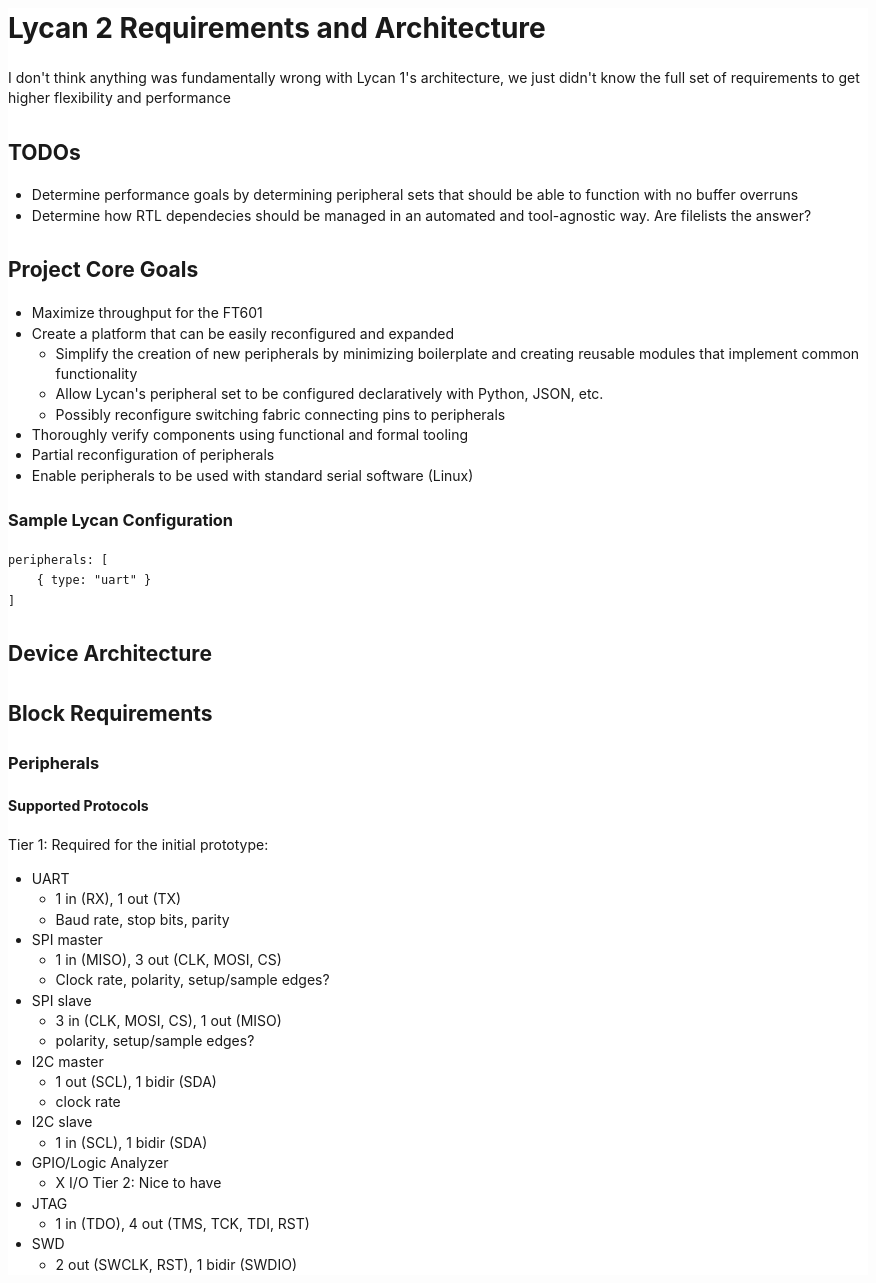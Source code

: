 # Lycan 2 Requirements and Architecture

I don't think anything was fundamentally wrong with Lycan 1's architecture, we just didn't know the
full set of requirements to get higher flexibility and performance

## TODOs
- Determine performance goals by determining peripheral sets that should be able to function with no
  buffer overruns
- Determine how RTL dependecies should be managed in an automated and tool-agnostic way. Are
  filelists the answer?

## Project Core Goals
- Maximize throughput for the FT601
- Create a platform that can be easily reconfigured and expanded
  - Simplify the creation of new peripherals by minimizing boilerplate and creating reusable modules
    that implement common functionality
  - Allow Lycan's peripheral set to be configured declaratively with Python, JSON, etc.
  - Possibly reconfigure switching fabric connecting pins to peripherals
- Thoroughly verify components using functional and formal tooling
- Partial reconfiguration of peripherals
- Enable peripherals to be used with standard serial software (Linux)

### Sample Lycan Configuration
```
peripherals: [
    { type: "uart" }
]
```

## Device Architecture

## Block Requirements


### Peripherals

#### Supported Protocols
Tier 1: Required for the initial prototype:
- UART
    - 1 in (RX), 1 out (TX)
    - Baud rate, stop bits, parity
- SPI master
    - 1 in (MISO), 3 out (CLK, MOSI, CS)
    - Clock rate, polarity, setup/sample edges?
- SPI slave
    - 3 in (CLK, MOSI, CS), 1 out (MISO)
    - polarity, setup/sample edges?
- I2C master
    - 1 out (SCL), 1 bidir (SDA)
    - clock rate
- I2C slave
    - 1 in (SCL), 1 bidir (SDA)
- GPIO/Logic Analyzer
    - X I/O
Tier 2: Nice to have
- JTAG
    - 1 in (TDO), 4 out (TMS, TCK, TDI, RST)
- SWD
    - 2 out (SWCLK, RST), 1 bidir (SWDIO)